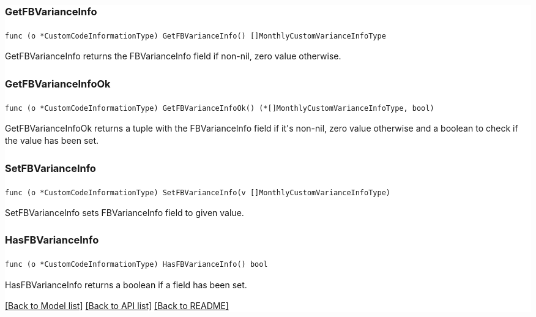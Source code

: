 ### GetFBVarianceInfo

`func (o *CustomCodeInformationType) GetFBVarianceInfo() []MonthlyCustomVarianceInfoType`

GetFBVarianceInfo returns the FBVarianceInfo field if non-nil, zero value otherwise.

### GetFBVarianceInfoOk

`func (o *CustomCodeInformationType) GetFBVarianceInfoOk() (*[]MonthlyCustomVarianceInfoType, bool)`

GetFBVarianceInfoOk returns a tuple with the FBVarianceInfo field if it's non-nil, zero value otherwise
and a boolean to check if the value has been set.

### SetFBVarianceInfo

`func (o *CustomCodeInformationType) SetFBVarianceInfo(v []MonthlyCustomVarianceInfoType)`

SetFBVarianceInfo sets FBVarianceInfo field to given value.

### HasFBVarianceInfo

`func (o *CustomCodeInformationType) HasFBVarianceInfo() bool`

HasFBVarianceInfo returns a boolean if a field has been set.


[[Back to Model list]](../README.md#documentation-for-models) [[Back to API list]](../README.md#documentation-for-api-endpoints) [[Back to README]](../README.md)


